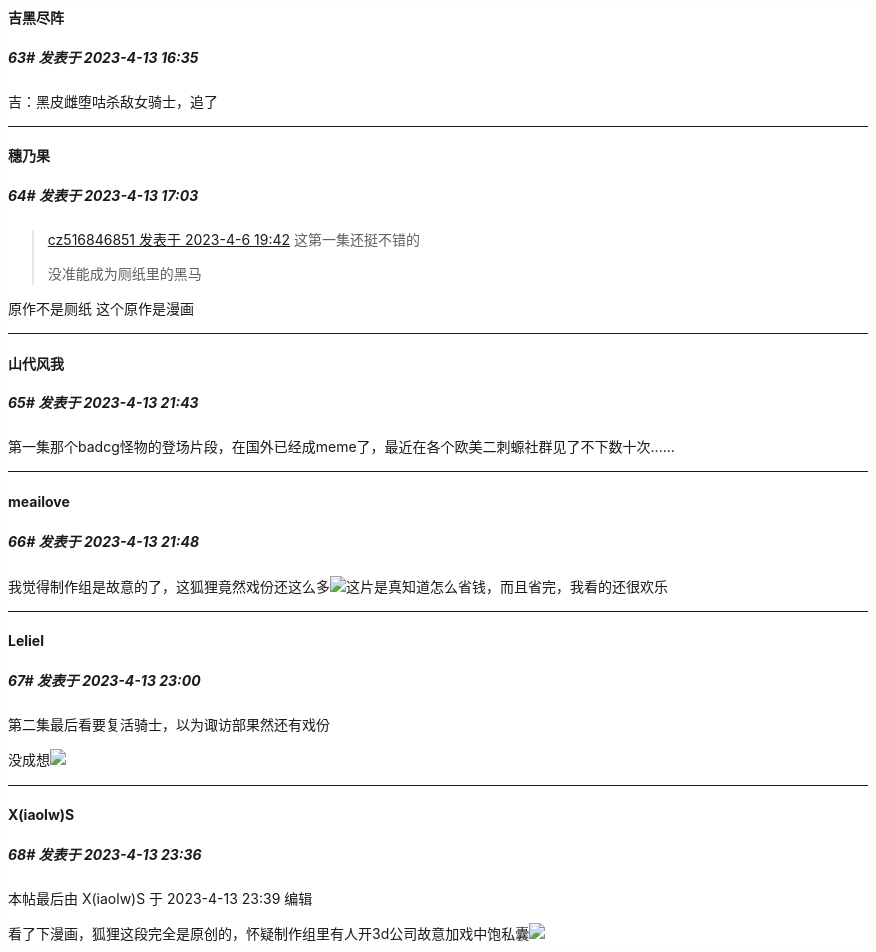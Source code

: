 ####  吉黑尽阵  
##### 63#       发表于 2023-4-13 16:35

吉：黑皮雌堕咕杀敌女骑士，追了


*****

####  穗乃果  
##### 64#       发表于 2023-4-13 17:03

<blockquote><a href="httphttps://bbs.saraba1st.com/2b/forum.php?mod=redirect&amp;goto=findpost&amp;pid=60356099&amp;ptid=2066428" target="_blank">cz516846851 发表于 2023-4-6 19:42</a>
这第一集还挺不错的

没准能成为厕纸里的黑马</blockquote>
原作不是厕纸
这个原作是漫画


*****

####  山代风我  
##### 65#       发表于 2023-4-13 21:43

第一集那个badcg怪物的登场片段，在国外已经成meme了，最近在各个欧美二刺螈社群见了不下数十次......


*****

####  meailove  
##### 66#       发表于 2023-4-13 21:48

我觉得制作组是故意的了，这狐狸竟然戏份还这么多<img src="https://static.saraba1st.com/image/smiley/face2017/066.png" referrerpolicy="no-referrer">这片是真知道怎么省钱，而且省完，我看的还很欢乐


*****

####  Leliel  
##### 67#       发表于 2023-4-13 23:00

第二集最后看要复活骑士，以为诹访部果然还有戏份

没成想<img src="https://static.saraba1st.com/image/smiley/face2017/067.png" referrerpolicy="no-referrer">


*****

####  X(iaolw)S  
##### 68#       发表于 2023-4-13 23:36

 本帖最后由 X(iaolw)S 于 2023-4-13 23:39 编辑 

看了下漫画，狐狸这段完全是原创的，怀疑制作组里有人开3d公司故意加戏中饱私囊<img src="https://static.saraba1st.com/image/smiley/face2017/009.gif" referrerpolicy="no-referrer">
